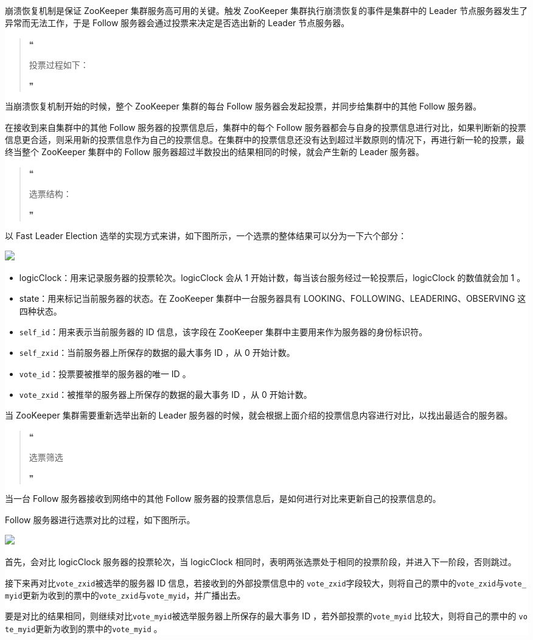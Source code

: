 崩溃恢复机制是保证 ZooKeeper 集群服务高可用的关键。触发 ZooKeeper 集群执行崩溃恢复的事件是集群中的 Leader 节点服务器发生了异常而无法工作，于是 Follow 服务器会通过投票来决定是否选出新的 Leader 节点服务器。

> ❝
>
> 投票过程如下：
>
> ❞

当崩溃恢复机制开始的时候，整个 ZooKeeper 集群的每台 Follow 服务器会发起投票，并同步给集群中的其他 Follow 服务器。

在接收到来自集群中的其他 Follow 服务器的投票信息后，集群中的每个 Follow 服务器都会与自身的投票信息进行对比，如果判断新的投票信息更合适，则采用新的投票信息作为自己的投票信息。在集群中的投票信息还没有达到超过半数原则的情况下，再进行新一轮的投票，最终当整个 ZooKeeper 集群中的 Follow 服务器超过半数投出的结果相同的时候，就会产生新的 Leader 服务器。

> ❝
>
> 选票结构：
>
> ❞

以 Fast Leader Election 选举的实现方式来讲，如下图所示，一个选票的整体结果可以分为一下六个部分：

![](https://cdn.jsdelivr.net/gh/itwanger/toBeBetterJavaer/images/zookeeper/zab-1.png)


*   logicClock：用来记录服务器的投票轮次。logicClock 会从 1 开始计数，每当该台服务经过一轮投票后，logicClock 的数值就会加 1 。

*   state：用来标记当前服务器的状态。在 ZooKeeper 集群中一台服务器具有 LOOKING、FOLLOWING、LEADERING、OBSERVING 这四种状态。

*   `self_id`：用来表示当前服务器的 ID 信息，该字段在 ZooKeeper 集群中主要用来作为服务器的身份标识符。

*   `self_zxid`：当前服务器上所保存的数据的最大事务 ID ，从 0 开始计数。

*   `vote_id`：投票要被推举的服务器的唯一 ID 。

*   `vote_zxid`：被推举的服务器上所保存的数据的最大事务 ID ，从 0 开始计数。

当 ZooKeeper 集群需要重新选举出新的 Leader 服务器的时候，就会根据上面介绍的投票信息内容进行对比，以找出最适合的服务器。

> ❝
>
> 选票筛选
>
> ❞

当一台 Follow 服务器接收到网络中的其他 Follow 服务器的投票信息后，是如何进行对比来更新自己的投票信息的。

Follow 服务器进行选票对比的过程，如下图所示。

![](https://cdn.jsdelivr.net/gh/itwanger/toBeBetterJavaer/images/zookeeper/zab-2.png)


首先，会对比 logicClock 服务器的投票轮次，当 logicClock 相同时，表明两张选票处于相同的投票阶段，并进入下一阶段，否则跳过。

接下来再对比`vote_zxid`被选举的服务器 ID 信息，若接收到的外部投票信息中的 `vote_zxid`字段较大，则将自己的票中的`vote_zxid`与`vote_myid`更新为收到的票中的`vote_zxid`与`vote_myid`，并广播出去。

要是对比的结果相同，则继续对比`vote_myid`被选举服务器上所保存的最大事务 ID ，若外部投票的`vote_myid` 比较大，则将自己的票中的 `vote_myid`更新为收到的票中的`vote_myid` 。
